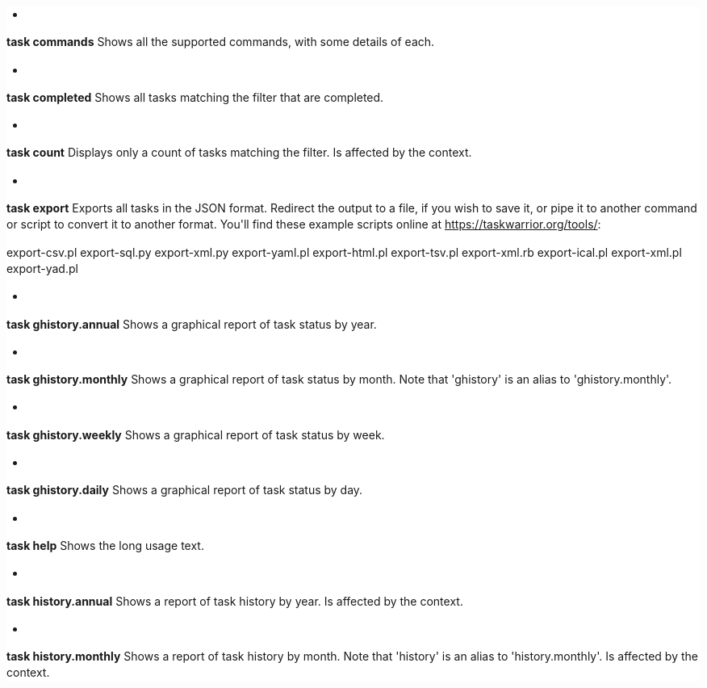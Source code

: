 - 
**task commands**
Shows all the supported commands, with some details of each.

- 
**task <filter> completed**
Shows all tasks matching the filter that are completed.

- 
**task <filter> count**
Displays only a count of tasks matching the filter. Is affected by the context.

- 
**task <filter> export**
Exports all tasks in the JSON format.  Redirect the output to a file, if you
wish to save it, or pipe it to another command or script to convert it to
another format. You'll find these example scripts online at
<https://taskwarrior.org/tools/>:

  export-csv.pl
  export-sql.py
  export-xml.py
  export-yaml.pl
  export-html.pl
  export-tsv.pl
  export-xml.rb
  export-ical.pl
  export-xml.pl
  export-yad.pl

- 
**task <filter> ghistory.annual**
Shows a graphical report of task status by year.

- 
**task <filter> ghistory.monthly**
Shows a graphical report of task status by month.  Note that 'ghistory' is
an alias to 'ghistory.monthly'.

- 
**task <filter> ghistory.weekly**
Shows a graphical report of task status by week.

- 
**task <filter> ghistory.daily**
Shows a graphical report of task status by day.

- 
**task help**
Shows the long usage text.

- 
**task <filter> history.annual**
Shows a report of task history by year. Is affected by the context.

- 
**task <filter> history.monthly**
Shows a report of task history by month.  Note that 'history' is
an alias to 'history.monthly'. Is affected by the context.
